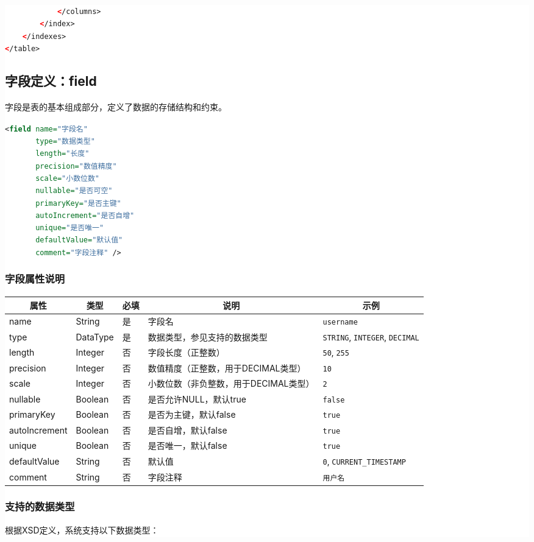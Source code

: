 ```xml
            </columns>
        </index>
    </indexes>
</table>
```

## 字段定义：field

字段是表的基本组成部分，定义了数据的存储结构和约束。

```xml
<field name="字段名" 
       type="数据类型" 
       length="长度" 
       precision="数值精度" 
       scale="小数位数" 
       nullable="是否可空" 
       primaryKey="是否主键" 
       autoIncrement="是否自增" 
       unique="是否唯一"
       defaultValue="默认值" 
       comment="字段注释" />
```

### 字段属性说明

| 属性 | 类型 | 必填 | 说明 | 示例 |
|------|------|------|------|------|
| name | String | 是 | 字段名 | `username` |
| type | DataType | 是 | 数据类型，参见支持的数据类型 | `STRING`, `INTEGER`, `DECIMAL` |
| length | Integer | 否 | 字段长度（正整数） | `50`, `255` |
| precision | Integer | 否 | 数值精度（正整数，用于DECIMAL类型） | `10` |
| scale | Integer | 否 | 小数位数（非负整数，用于DECIMAL类型） | `2` |
| nullable | Boolean | 否 | 是否允许NULL，默认true | `false` |
| primaryKey | Boolean | 否 | 是否为主键，默认false | `true` |
| autoIncrement | Boolean | 否 | 是否自增，默认false | `true` |
| unique | Boolean | 否 | 是否唯一，默认false | `true` |
| defaultValue | String | 否 | 默认值 | `0`, `CURRENT_TIMESTAMP` |
| comment | String | 否 | 字段注释 | `用户名` |

### 支持的数据类型

根据XSD定义，系统支持以下数据类型：
